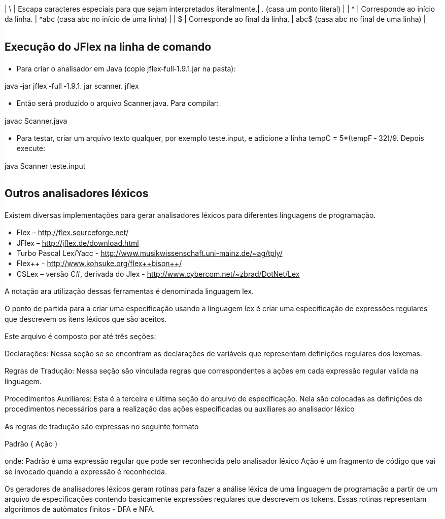 | \ | Escapa caracteres especiais para que sejam interpretados literalmente.| \. (casa um ponto literal) |
| ^ | Corresponde ao início da linha. | ^abc (casa abc no início de uma linha) |
| $ | Corresponde ao final da linha. | abc$ (casa abc no final de uma linha) |


## Execução do JFlex na linha de comando
- Para criar o analisador em Java (copie jflex‐full‐1.9.1.jar na pasta):

java ‐jar jflex ‐full ‐1.9.1. jar scanner. jflex

- Então será produzido o arquivo Scanner.java. Para compilar:

javac Scanner.java

- Para testar, criar um arquivo texto qualquer, por exemplo teste.input, e adicione a linha tempC = 5*(tempF ‐ 32)/9. Depois execute:

java Scanner teste.input

## Outros analisadores léxicos

Existem diversas implementações para gerar analisadores léxicos para diferentes linguagens de programação.

- Flex – http://flex.sourceforge.net/
- JFlex – http://jflex.de/download.html
- Turbo Pascal Lex/Yacc - http://www.musikwissenschaft.uni-mainz.de/~ag/tply/
- Flex++ - http://www.kohsuke.org/flex++bison++/
- CSLex – versão C#, derivada do Jlex - http://www.cybercom.net/~zbrad/DotNet/Lex

A notação ara utilização dessas ferramentas é denominada linguagem lex.

O ponto de partida para a criar uma especificação usando a linguagem lex é criar uma especificação de expressões regulares que descrevem os itens léxicos que são aceitos.

Este arquivo é composto por até três seções:

Declarações: Nessa seção se se encontram as declarações de variáveis que representam definições regulares dos lexemas.

Regras de Tradução: Nessa seção são vinculada regras que correspondentes a ações em cada expressão regular valida na linguagem.

Procedimentos Auxiliares: Esta é a terceira e última seção do arquivo de especificação. Nela são colocadas as definições de procedimentos necessários para a realização das ações especificadas ou auxiliares ao analisador léxico

As regras de tradução são expressas no seguinte formato

Padrão { Ação }

onde: Padrão é uma expressão regular que pode ser reconhecida pelo analisador léxico Ação é um fragmento de código que vai se invocado quando a expressão é reconhecida.

Os geradores de analisadores léxicos geram rotinas para fazer a análise léxica de uma linguagem de programação a partir de um arquivo de especificações contendo basicamente expressões regulares que descrevem os tokens. Essas rotinas representam algoritmos de autômatos finitos - DFA e NFA.
